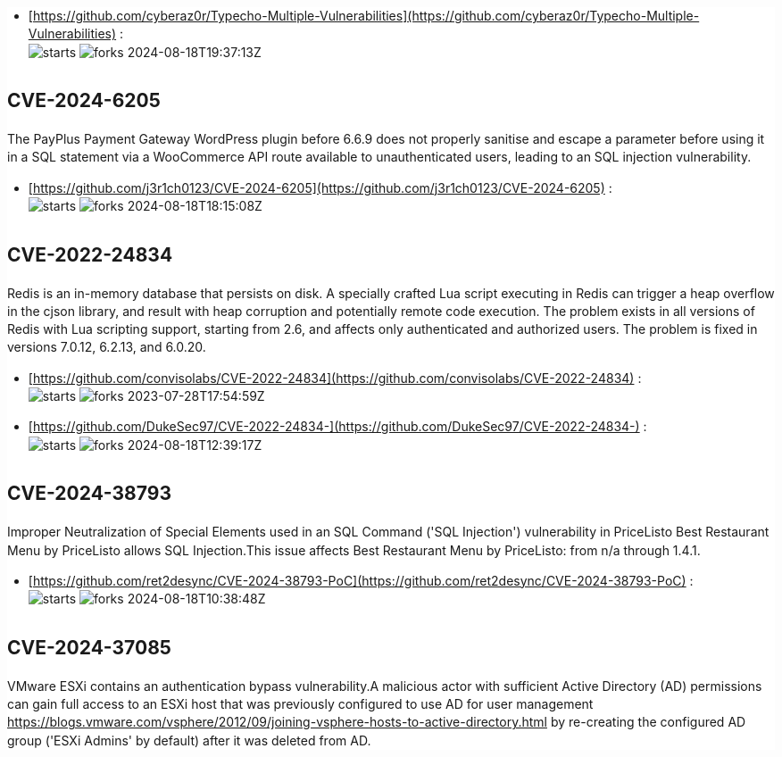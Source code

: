 - [https://github.com/cyberaz0r/Typecho-Multiple-Vulnerabilities](https://github.com/cyberaz0r/Typecho-Multiple-Vulnerabilities) :  
![starts](https://img.shields.io/github/stars/cyberaz0r/Typecho-Multiple-Vulnerabilities.svg) 
![forks](https://img.shields.io/github/forks/cyberaz0r/Typecho-Multiple-Vulnerabilities.svg) 
2024-08-18T19:37:13Z

## CVE-2024-6205
 The PayPlus Payment Gateway WordPress plugin before 6.6.9 does not properly sanitise and escape a parameter before using it in a SQL statement via a WooCommerce API route available to unauthenticated users, leading to an SQL injection vulnerability.

- [https://github.com/j3r1ch0123/CVE-2024-6205](https://github.com/j3r1ch0123/CVE-2024-6205) :  
![starts](https://img.shields.io/github/stars/j3r1ch0123/CVE-2024-6205.svg) 
![forks](https://img.shields.io/github/forks/j3r1ch0123/CVE-2024-6205.svg) 
2024-08-18T18:15:08Z

## CVE-2022-24834
 Redis is an in-memory database that persists on disk. A specially crafted Lua script executing in Redis can trigger a heap overflow in the cjson library, and result with heap corruption and potentially remote code execution. The problem exists in all versions of Redis with Lua scripting support, starting from 2.6, and affects only authenticated and authorized users. The problem is fixed in versions 7.0.12, 6.2.13, and 6.0.20.

- [https://github.com/convisolabs/CVE-2022-24834](https://github.com/convisolabs/CVE-2022-24834) :  
![starts](https://img.shields.io/github/stars/convisolabs/CVE-2022-24834.svg) 
![forks](https://img.shields.io/github/forks/convisolabs/CVE-2022-24834.svg) 
2023-07-28T17:54:59Z

- [https://github.com/DukeSec97/CVE-2022-24834-](https://github.com/DukeSec97/CVE-2022-24834-) :  
![starts](https://img.shields.io/github/stars/DukeSec97/CVE-2022-24834-.svg) 
![forks](https://img.shields.io/github/forks/DukeSec97/CVE-2022-24834-.svg) 
2024-08-18T12:39:17Z

## CVE-2024-38793
 Improper Neutralization of Special Elements used in an SQL Command ('SQL Injection') vulnerability in PriceListo Best Restaurant Menu by PriceListo allows SQL Injection.This issue affects Best Restaurant Menu by PriceListo: from n/a through 1.4.1.

- [https://github.com/ret2desync/CVE-2024-38793-PoC](https://github.com/ret2desync/CVE-2024-38793-PoC) :  
![starts](https://img.shields.io/github/stars/ret2desync/CVE-2024-38793-PoC.svg) 
![forks](https://img.shields.io/github/forks/ret2desync/CVE-2024-38793-PoC.svg) 
2024-08-18T10:38:48Z

## CVE-2024-37085
 VMware ESXi contains an authentication bypass vulnerability.A malicious actor with sufficient Active Directory (AD) permissions can gain full access to an ESXi host that was previously  configured to use AD for user management https://blogs.vmware.com/vsphere/2012/09/joining-vsphere-hosts-to-active-directory.html  by re-creating the configured AD group ('ESXi Admins' by default) after it was deleted from AD.
